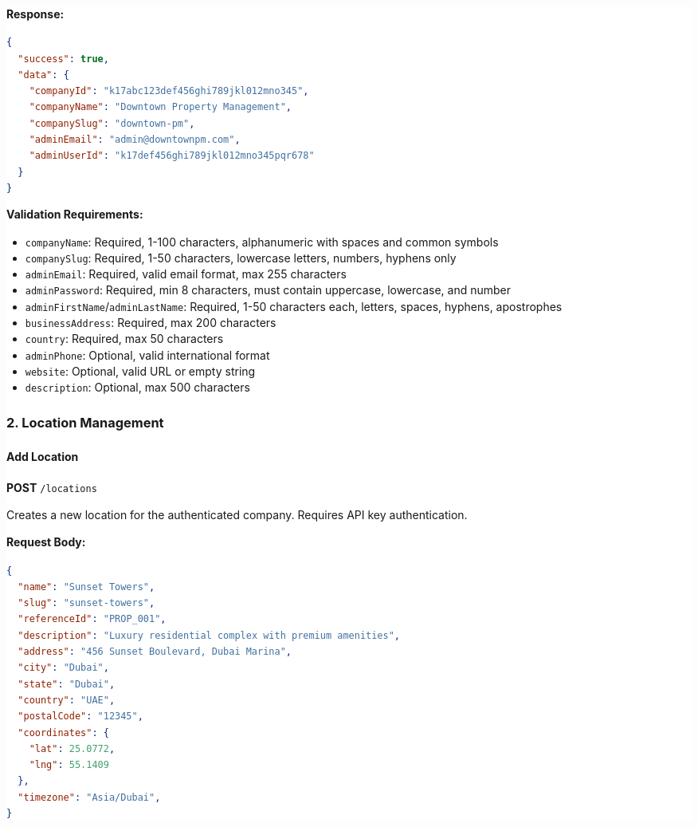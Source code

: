 **Response:**
```json
{
  "success": true,
  "data": {
    "companyId": "k17abc123def456ghi789jkl012mno345",
    "companyName": "Downtown Property Management",
    "companySlug": "downtown-pm",
    "adminEmail": "admin@downtownpm.com",
    "adminUserId": "k17def456ghi789jkl012mno345pqr678"
  }
}
```

**Validation Requirements:**
- `companyName`: Required, 1-100 characters, alphanumeric with spaces and common symbols
- `companySlug`: Required, 1-50 characters, lowercase letters, numbers, hyphens only
- `adminEmail`: Required, valid email format, max 255 characters
- `adminPassword`: Required, min 8 characters, must contain uppercase, lowercase, and number
- `adminFirstName`/`adminLastName`: Required, 1-50 characters each, letters, spaces, hyphens, apostrophes
- `businessAddress`: Required, max 200 characters
- `country`: Required, max 50 characters
- `adminPhone`: Optional, valid international format
- `website`: Optional, valid URL or empty string
- `description`: Optional, max 500 characters

### 2. Location Management

#### Add Location
**POST** `/locations`

Creates a new location for the authenticated company. Requires API key authentication.

**Request Body:**
```json
{
  "name": "Sunset Towers",
  "slug": "sunset-towers",
  "referenceId": "PROP_001",
  "description": "Luxury residential complex with premium amenities",
  "address": "456 Sunset Boulevard, Dubai Marina",
  "city": "Dubai",
  "state": "Dubai",
  "country": "UAE",
  "postalCode": "12345",
  "coordinates": {
    "lat": 25.0772,
    "lng": 55.1409
  },
  "timezone": "Asia/Dubai",
}
```
